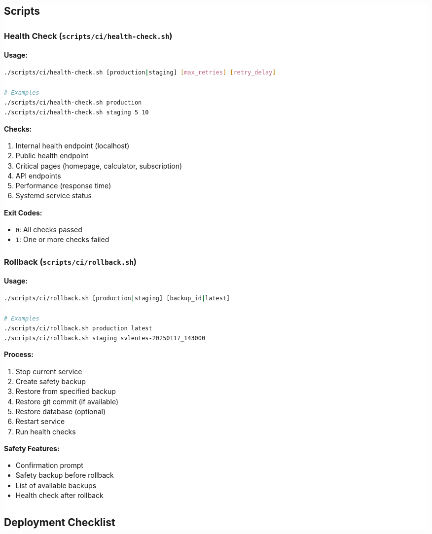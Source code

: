 ## Scripts

### Health Check (`scripts/ci/health-check.sh`)

**Usage:**
```bash
./scripts/ci/health-check.sh [production|staging] [max_retries] [retry_delay]

# Examples
./scripts/ci/health-check.sh production
./scripts/ci/health-check.sh staging 5 10
```

**Checks:**
1. Internal health endpoint (localhost)
2. Public health endpoint
3. Critical pages (homepage, calculator, subscription)
4. API endpoints
5. Performance (response time)
6. Systemd service status

**Exit Codes:**
- `0`: All checks passed
- `1`: One or more checks failed

### Rollback (`scripts/ci/rollback.sh`)

**Usage:**
```bash
./scripts/ci/rollback.sh [production|staging] [backup_id|latest]

# Examples
./scripts/ci/rollback.sh production latest
./scripts/ci/rollback.sh staging svlentes-20250117_143000
```

**Process:**
1. Stop current service
2. Create safety backup
3. Restore from specified backup
4. Restore git commit (if available)
5. Restore database (optional)
6. Restart service
7. Run health checks

**Safety Features:**
- Confirmation prompt
- Safety backup before rollback
- List of available backups
- Health check after rollback

## Deployment Checklist
